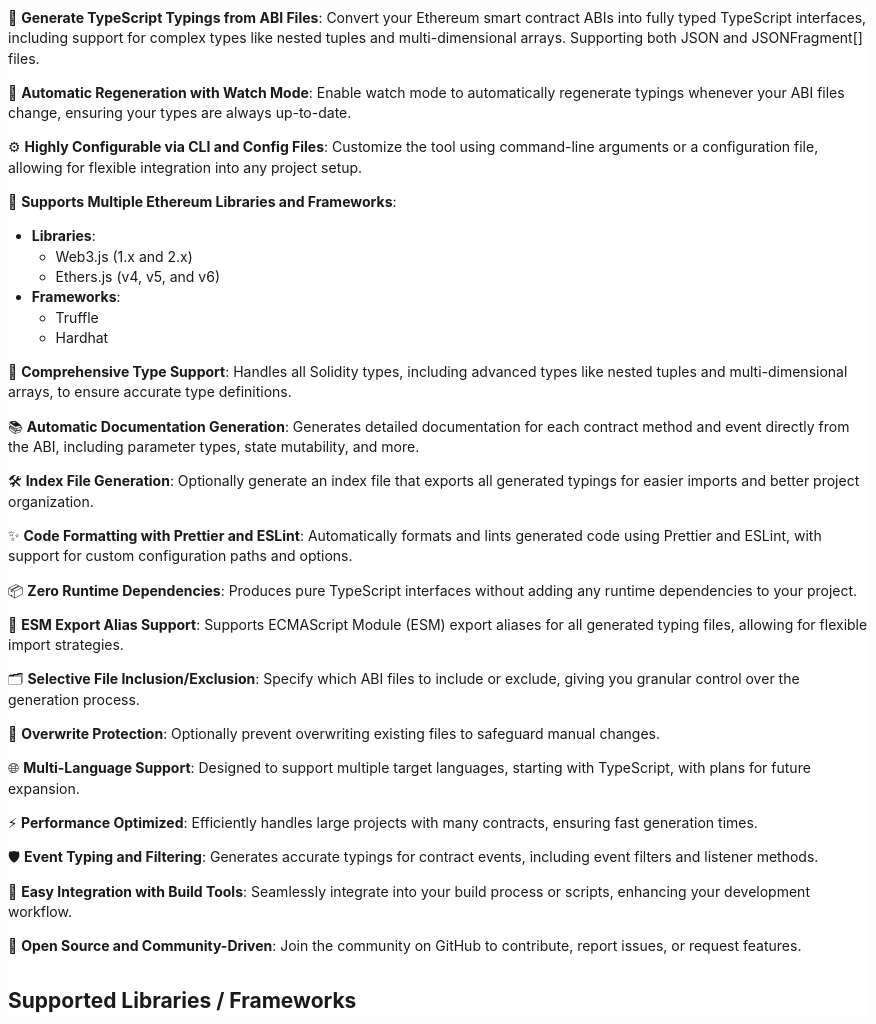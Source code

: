🚀 **Generate TypeScript Typings from ABI Files**: Convert your Ethereum smart contract ABIs into fully typed TypeScript interfaces, including support for complex types like nested tuples and multi-dimensional arrays. Supporting both JSON and JSONFragment[] files.

🔎 **Automatic Regeneration with Watch Mode**: Enable watch mode to automatically regenerate typings whenever your ABI files change, ensuring your types are always up-to-date.

⚙️ **Highly Configurable via CLI and Config Files**: Customize the tool using command-line arguments or a configuration file, allowing for flexible integration into any project setup.

🔌 **Supports Multiple Ethereum Libraries and Frameworks**:

- **Libraries**:
  - Web3.js (1.x and 2.x)
  - Ethers.js (v4, v5, and v6)
- **Frameworks**:
  - Truffle
  - Hardhat

🧩 **Comprehensive Type Support**: Handles all Solidity types, including advanced types like nested tuples and multi-dimensional arrays, to ensure accurate type definitions.

📚 **Automatic Documentation Generation**: Generates detailed documentation for each contract method and event directly from the ABI, including parameter types, state mutability, and more.

🛠 **Index File Generation**: Optionally generate an index file that exports all generated typings for easier imports and better project organization.

✨ **Code Formatting with Prettier and ESLint**: Automatically formats and lints generated code using Prettier and ESLint, with support for custom configuration paths and options.

📦 **Zero Runtime Dependencies**: Produces pure TypeScript interfaces without adding any runtime dependencies to your project.

🔄 **ESM Export Alias Support**: Supports ECMAScript Module (ESM) export aliases for all generated typing files, allowing for flexible import strategies.

🗂 **Selective File Inclusion/Exclusion**: Specify which ABI files to include or exclude, giving you granular control over the generation process.

🔐 **Overwrite Protection**: Optionally prevent overwriting existing files to safeguard manual changes.

🌐 **Multi-Language Support**: Designed to support multiple target languages, starting with TypeScript, with plans for future expansion.

⚡ **Performance Optimized**: Efficiently handles large projects with many contracts, ensuring fast generation times.

🛡 **Event Typing and Filtering**: Generates accurate typings for contract events, including event filters and listener methods.

🤝 **Easy Integration with Build Tools**: Seamlessly integrate into your build process or scripts, enhancing your development workflow.

💎 **Open Source and Community-Driven**: Join the community on GitHub to contribute, report issues, or request features.

## Supported Libraries / Frameworks
